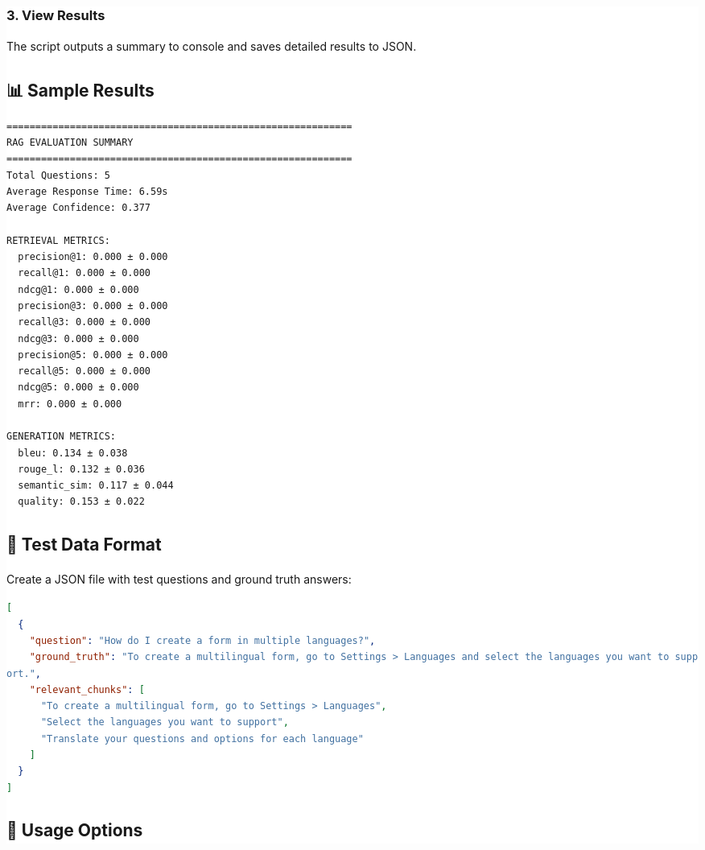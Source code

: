 ### **3. View Results**
The script outputs a summary to console and saves detailed results to JSON.

## 📊 **Sample Results**

```
============================================================
RAG EVALUATION SUMMARY
============================================================
Total Questions: 5
Average Response Time: 6.59s
Average Confidence: 0.377

RETRIEVAL METRICS:
  precision@1: 0.000 ± 0.000
  recall@1: 0.000 ± 0.000
  ndcg@1: 0.000 ± 0.000
  precision@3: 0.000 ± 0.000
  recall@3: 0.000 ± 0.000
  ndcg@3: 0.000 ± 0.000
  precision@5: 0.000 ± 0.000
  recall@5: 0.000 ± 0.000
  ndcg@5: 0.000 ± 0.000
  mrr: 0.000 ± 0.000

GENERATION METRICS:
  bleu: 0.134 ± 0.038
  rouge_l: 0.132 ± 0.036
  semantic_sim: 0.117 ± 0.044
  quality: 0.153 ± 0.022
```

## 📝 **Test Data Format**

Create a JSON file with test questions and ground truth answers:

```json
[
  {
    "question": "How do I create a form in multiple languages?",
    "ground_truth": "To create a multilingual form, go to Settings > Languages and select the languages you want to support.",
    "relevant_chunks": [
      "To create a multilingual form, go to Settings > Languages",
      "Select the languages you want to support",
      "Translate your questions and options for each language"
    ]
  }
]
```

## 🔧 **Usage Options**
